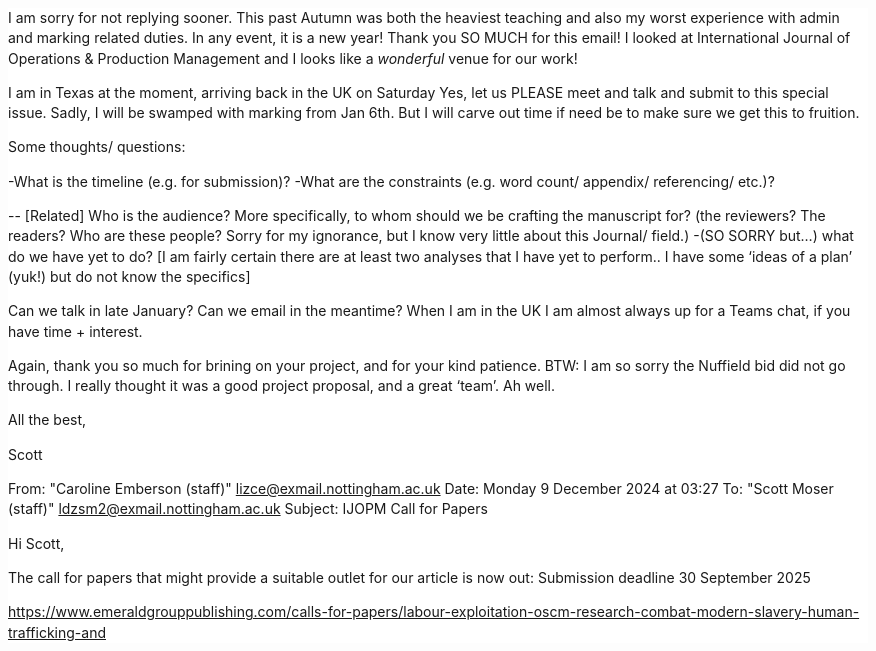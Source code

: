  

I am sorry for not replying sooner.  This past Autumn was both the heaviest teaching and also my worst experience with admin and marking related duties.  In any event, it is a new year!  Thank you SO MUCH for this email!  I looked at International Journal of Operations & Production Management and I looks like a *wonderful* venue for our work!


I am in Texas at the moment, arriving back in the UK on Saturday  Yes, let us PLEASE meet and talk and submit to this special issue.  Sadly, I will be swamped with marking from Jan 6th.  But I will carve out time if need be to make sure we get this to fruition.

Some thoughts/ questions:

 

-What is the timeline (e.g. for submission)?
-What are the constraints (e.g. word count/ appendix/ referencing/ etc.)?

-- [Related] Who is the audience?  More specifically, to whom should we be crafting the manuscript for? (the reviewers?  The readers?  Who are these people?  Sorry for my ignorance, but I know very little about this Journal/ field.)
-(SO SORRY but…) what do we have yet to do? [I am fairly certain there are at least two analyses that I have yet to perform.. I have some ‘ideas of a plan’ (yuk!) but do not know the specifics]


Can we talk in late January?  Can we email in the meantime?  When I am in the UK I am almost always up for a Teams chat, if you have time + interest.

 

Again, thank you so much for brining on your project, and for your kind patience.  BTW: I am so sorry the Nuffield bid did not go through.  I really thought it was a good project proposal, and a great ‘team’.  Ah well.

 

All the best,

Scott

 

 

 

 

 

From: "Caroline Emberson (staff)" <lizce@exmail.nottingham.ac.uk>
Date: Monday 9 December 2024 at 03:27
To: "Scott Moser (staff)" <ldzsm2@exmail.nottingham.ac.uk>
Subject: IJOPM Call for Papers

 

Hi Scott,

 

The call for papers that might provide a suitable outlet for our article is now out: Submission deadline 30 September 2025

 

https://www.emeraldgrouppublishing.com/calls-for-papers/labour-exploitation-oscm-research-combat-modern-slavery-human-trafficking-and
